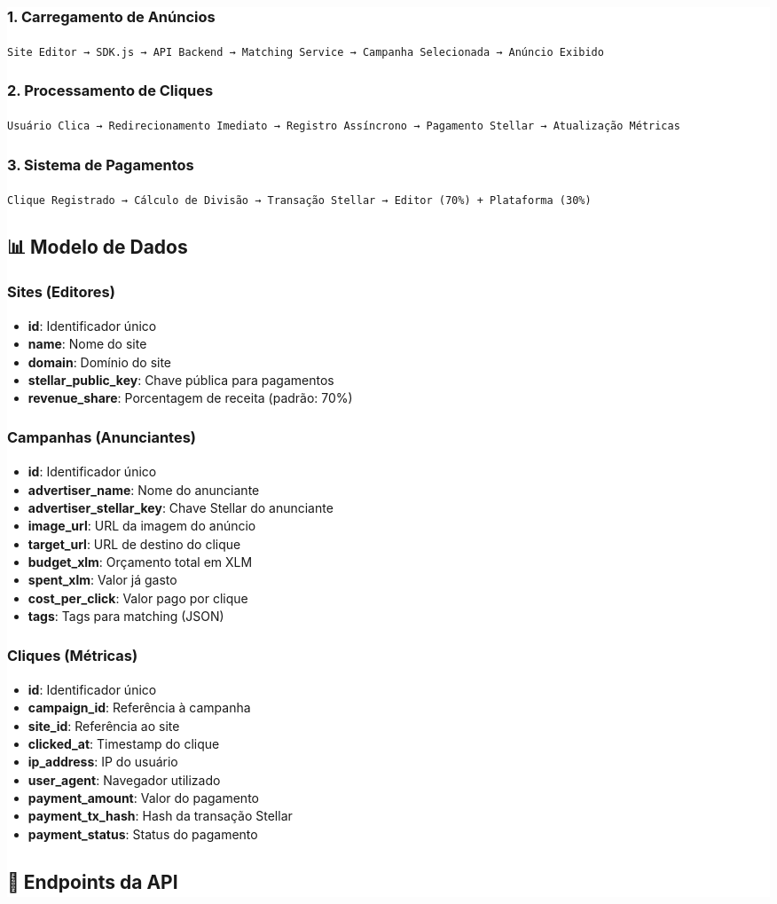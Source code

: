 ### 1. Carregamento de Anúncios
```
Site Editor → SDK.js → API Backend → Matching Service → Campanha Selecionada → Anúncio Exibido
```

### 2. Processamento de Cliques
```
Usuário Clica → Redirecionamento Imediato → Registro Assíncrono → Pagamento Stellar → Atualização Métricas
```

### 3. Sistema de Pagamentos
```
Clique Registrado → Cálculo de Divisão → Transação Stellar → Editor (70%) + Plataforma (30%)
```

## 📊 Modelo de Dados

### Sites (Editores)
- **id**: Identificador único
- **name**: Nome do site
- **domain**: Domínio do site
- **stellar_public_key**: Chave pública para pagamentos
- **revenue_share**: Porcentagem de receita (padrão: 70%)

### Campanhas (Anunciantes)
- **id**: Identificador único
- **advertiser_name**: Nome do anunciante
- **advertiser_stellar_key**: Chave Stellar do anunciante
- **image_url**: URL da imagem do anúncio
- **target_url**: URL de destino do clique
- **budget_xlm**: Orçamento total em XLM
- **spent_xlm**: Valor já gasto
- **cost_per_click**: Valor pago por clique
- **tags**: Tags para matching (JSON)

### Cliques (Métricas)
- **id**: Identificador único
- **campaign_id**: Referência à campanha
- **site_id**: Referência ao site
- **clicked_at**: Timestamp do clique
- **ip_address**: IP do usuário
- **user_agent**: Navegador utilizado
- **payment_amount**: Valor do pagamento
- **payment_tx_hash**: Hash da transação Stellar
- **payment_status**: Status do pagamento

## 🚀 Endpoints da API
